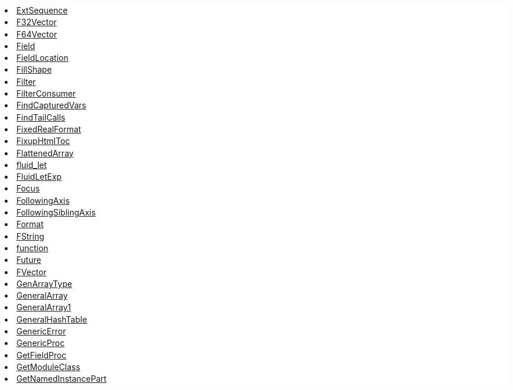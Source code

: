 <li><a href="https://www.gnu.org/savannah-checkouts/gnu/kawa/api/gnu/lists/ExtSequence.html" title="class in gnu.lists">ExtSequence</a></li>
<li><a href="https://www.gnu.org/savannah-checkouts/gnu/kawa/api/gnu/lists/F32Vector.html" title="class in gnu.lists">F32Vector</a></li>
<li><a href="https://www.gnu.org/savannah-checkouts/gnu/kawa/api/gnu/lists/F64Vector.html" title="class in gnu.lists">F64Vector</a></li>
<li><a href="https://www.gnu.org/savannah-checkouts/gnu/kawa/api/gnu/bytecode/Field.html" title="class in gnu.bytecode">Field</a></li>
<li><a href="https://www.gnu.org/savannah-checkouts/gnu/kawa/api/gnu/kawa/reflect/FieldLocation.html" title="class in gnu.kawa.reflect">FieldLocation</a></li>
<li><a href="https://www.gnu.org/savannah-checkouts/gnu/kawa/api/gnu/kawa/models/FillShape.html" title="class in gnu.kawa.models">FillShape</a></li>
<li><a href="https://www.gnu.org/savannah-checkouts/gnu/kawa/api/gnu/bytecode/Filter.html" title="interface in gnu.bytecode"><span class="interfaceName">Filter</span></a></li>
<li><a href="https://www.gnu.org/savannah-checkouts/gnu/kawa/api/gnu/lists/FilterConsumer.html" title="class in gnu.lists">FilterConsumer</a></li>
<li><a href="https://www.gnu.org/savannah-checkouts/gnu/kawa/api/gnu/expr/FindCapturedVars.html" title="class in gnu.expr">FindCapturedVars</a></li>
<li><a href="https://www.gnu.org/savannah-checkouts/gnu/kawa/api/gnu/expr/FindTailCalls.html" title="class in gnu.expr">FindTailCalls</a></li>
<li><a href="https://www.gnu.org/savannah-checkouts/gnu/kawa/api/gnu/math/FixedRealFormat.html" title="class in gnu.math">FixedRealFormat</a></li>
<li><a href="https://www.gnu.org/savannah-checkouts/gnu/kawa/api/gnu/kawa/util/FixupHtmlToc.html" title="class in gnu.kawa.util">FixupHtmlToc</a></li>
<li><a href="https://www.gnu.org/savannah-checkouts/gnu/kawa/api/gnu/lists/FlattenedArray.html" title="class in gnu.lists">FlattenedArray</a></li>
<li><a href="https://www.gnu.org/savannah-checkouts/gnu/kawa/api/kawa/standard/fluid_let.html" title="class in kawa.standard">fluid_let</a></li>
<li><a href="https://www.gnu.org/savannah-checkouts/gnu/kawa/api/gnu/expr/FluidLetExp.html" title="class in gnu.expr">FluidLetExp</a></li>
<li><a href="https://www.gnu.org/savannah-checkouts/gnu/kawa/api/gnu/kawa/xml/Focus.html" title="class in gnu.kawa.xml">Focus</a></li>
<li><a href="https://www.gnu.org/savannah-checkouts/gnu/kawa/api/gnu/kawa/xml/FollowingAxis.html" title="class in gnu.kawa.xml">FollowingAxis</a></li>
<li><a href="https://www.gnu.org/savannah-checkouts/gnu/kawa/api/gnu/kawa/xml/FollowingSiblingAxis.html" title="class in gnu.kawa.xml">FollowingSiblingAxis</a></li>
<li><a href="https://www.gnu.org/savannah-checkouts/gnu/kawa/api/gnu/kawa/functions/Format.html" title="class in gnu.kawa.functions">Format</a></li>
<li><a href="https://www.gnu.org/savannah-checkouts/gnu/kawa/api/gnu/lists/FString.html" title="class in gnu.lists">FString</a></li>
<li><a href="https://www.gnu.org/savannah-checkouts/gnu/kawa/api/gnu/commonlisp/lang/function.html" title="class in gnu.commonlisp.lang">function</a></li>
<li><a href="https://www.gnu.org/savannah-checkouts/gnu/kawa/api/gnu/mapping/Future.html" title="class in gnu.mapping">Future</a></li>
<li><a href="https://www.gnu.org/savannah-checkouts/gnu/kawa/api/gnu/lists/FVector.html" title="class in gnu.lists">FVector</a></li>
<li><a href="https://www.gnu.org/savannah-checkouts/gnu/kawa/api/gnu/kawa/lispexpr/GenArrayType.html" title="class in gnu.kawa.lispexpr">GenArrayType</a></li>
<li><a href="https://www.gnu.org/savannah-checkouts/gnu/kawa/api/gnu/lists/GeneralArray.html" title="class in gnu.lists">GeneralArray</a></li>
<li><a href="https://www.gnu.org/savannah-checkouts/gnu/kawa/api/gnu/lists/GeneralArray1.html" title="class in gnu.lists">GeneralArray1</a></li>
<li><a href="https://www.gnu.org/savannah-checkouts/gnu/kawa/api/gnu/kawa/util/GeneralHashTable.html" title="class in gnu.kawa.util">GeneralHashTable</a></li>
<li><a href="https://www.gnu.org/savannah-checkouts/gnu/kawa/api/kawa/lang/GenericError.html" title="class in kawa.lang">GenericError</a></li>
<li><a href="https://www.gnu.org/savannah-checkouts/gnu/kawa/api/gnu/expr/GenericProc.html" title="class in gnu.expr">GenericProc</a></li>
<li><a href="https://www.gnu.org/savannah-checkouts/gnu/kawa/api/kawa/lang/GetFieldProc.html" title="class in kawa.lang">GetFieldProc</a></li>
<li><a href="https://www.gnu.org/savannah-checkouts/gnu/kawa/api/gnu/kawa/functions/GetModuleClass.html" title="class in gnu.kawa.functions">GetModuleClass</a></li>
<li><a href="https://www.gnu.org/savannah-checkouts/gnu/kawa/api/gnu/kawa/functions/GetNamedInstancePart.html" title="class in gnu.kawa.functions">GetNamedInstancePart</a></li>